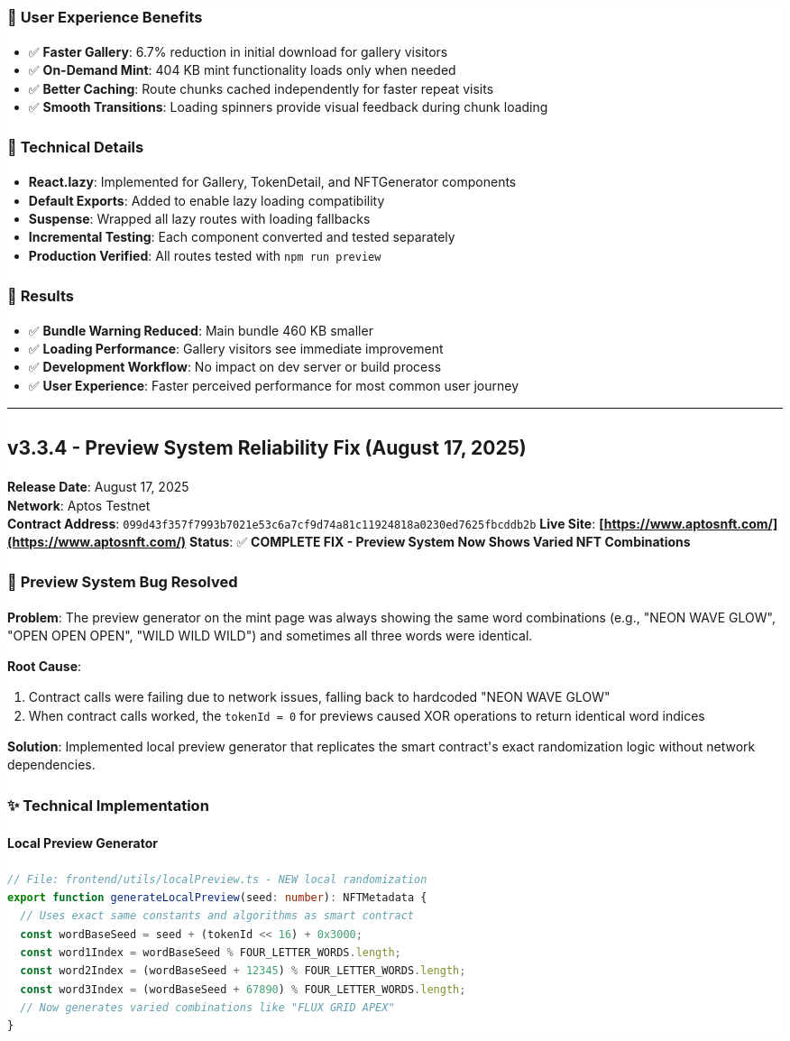### 🎯 **User Experience Benefits**
- ✅ **Faster Gallery**: 6.7% reduction in initial download for gallery visitors
- ✅ **On-Demand Mint**: 404 KB mint functionality loads only when needed
- ✅ **Better Caching**: Route chunks cached independently for faster repeat visits
- ✅ **Smooth Transitions**: Loading spinners provide visual feedback during chunk loading

### 🔧 **Technical Details**
- **React.lazy**: Implemented for Gallery, TokenDetail, and NFTGenerator components
- **Default Exports**: Added to enable lazy loading compatibility
- **Suspense**: Wrapped all lazy routes with loading fallbacks
- **Incremental Testing**: Each component converted and tested separately
- **Production Verified**: All routes tested with `npm run preview`

### 🎉 **Results**
- ✅ **Bundle Warning Reduced**: Main bundle 460 KB smaller
- ✅ **Loading Performance**: Gallery visitors see immediate improvement
- ✅ **Development Workflow**: No impact on dev server or build process
- ✅ **User Experience**: Faster perceived performance for most common user journey

---

## v3.3.4 - Preview System Reliability Fix (August 17, 2025)

**Release Date**: August 17, 2025  
**Network**: Aptos Testnet  
**Contract Address**: `099d43f357f7993b7021e53c6a7cf9d74a81c11924818a0230ed7625fbcddb2b`
**Live Site**: **[https://www.aptosnft.com/](https://www.aptosnft.com/)**
**Status**: ✅ **COMPLETE FIX - Preview System Now Shows Varied NFT Combinations**

### 🚨 **Preview System Bug Resolved**

**Problem**: The preview generator on the mint page was always showing the same word combinations (e.g., "NEON WAVE GLOW", "OPEN OPEN OPEN", "WILD WILD WILD") and sometimes all three words were identical.

**Root Cause**: 
1. Contract calls were failing due to network issues, falling back to hardcoded "NEON WAVE GLOW"
2. When contract calls worked, the `tokenId = 0` for previews caused XOR operations to return identical word indices

**Solution**: Implemented local preview generator that replicates the smart contract's exact randomization logic without network dependencies.

### ✨ **Technical Implementation**

#### **Local Preview Generator**
```typescript
// File: frontend/utils/localPreview.ts - NEW local randomization
export function generateLocalPreview(seed: number): NFTMetadata {
  // Uses exact same constants and algorithms as smart contract
  const wordBaseSeed = seed + (tokenId << 16) + 0x3000;
  const word1Index = wordBaseSeed % FOUR_LETTER_WORDS.length;
  const word2Index = (wordBaseSeed + 12345) % FOUR_LETTER_WORDS.length;
  const word3Index = (wordBaseSeed + 67890) % FOUR_LETTER_WORDS.length;
  // Now generates varied combinations like "FLUX GRID APEX"
}
```
